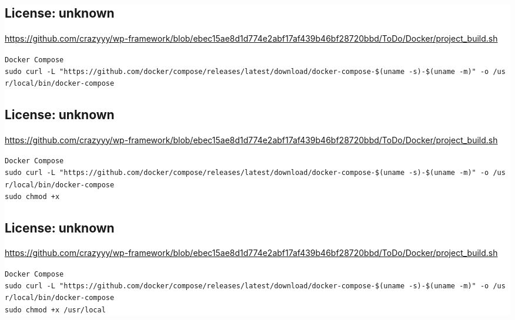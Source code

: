 
## License: unknown
https://github.com/crazyyy/wp-framework/blob/ebec15ae8d1d774e2abf17af439b46bf28720bbd/ToDo/Docker/project_build.sh

```
Docker Compose
sudo curl -L "https://github.com/docker/compose/releases/latest/download/docker-compose-$(uname -s)-$(uname -m)" -o /usr/local/bin/docker-compose
```


## License: unknown
https://github.com/crazyyy/wp-framework/blob/ebec15ae8d1d774e2abf17af439b46bf28720bbd/ToDo/Docker/project_build.sh

```
Docker Compose
sudo curl -L "https://github.com/docker/compose/releases/latest/download/docker-compose-$(uname -s)-$(uname -m)" -o /usr/local/bin/docker-compose
sudo chmod +x
```


## License: unknown
https://github.com/crazyyy/wp-framework/blob/ebec15ae8d1d774e2abf17af439b46bf28720bbd/ToDo/Docker/project_build.sh

```
Docker Compose
sudo curl -L "https://github.com/docker/compose/releases/latest/download/docker-compose-$(uname -s)-$(uname -m)" -o /usr/local/bin/docker-compose
sudo chmod +x /usr/local
```

